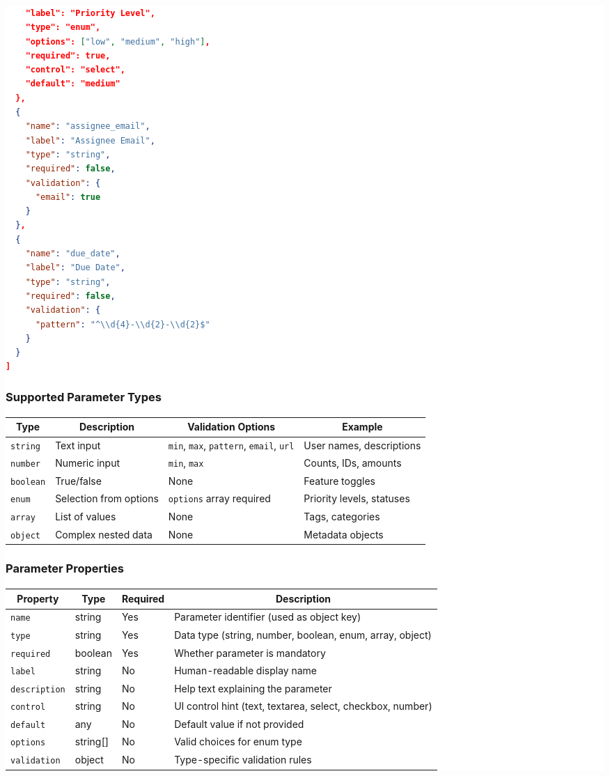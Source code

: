 ```json
    "label": "Priority Level",
    "type": "enum",
    "options": ["low", "medium", "high"],
    "required": true,
    "control": "select",
    "default": "medium"
  },
  {
    "name": "assignee_email",
    "label": "Assignee Email",
    "type": "string",
    "required": false,
    "validation": {
      "email": true
    }
  },
  {
    "name": "due_date",
    "label": "Due Date",
    "type": "string",
    "required": false,
    "validation": {
      "pattern": "^\\d{4}-\\d{2}-\\d{2}$"
    }
  }
]
```

### Supported Parameter Types

| Type | Description | Validation Options | Example |
|------|-------------|-------------------|---------|
| `string` | Text input | `min`, `max`, `pattern`, `email`, `url` | User names, descriptions |
| `number` | Numeric input | `min`, `max` | Counts, IDs, amounts |
| `boolean` | True/false | None | Feature toggles |
| `enum` | Selection from options | `options` array required | Priority levels, statuses |
| `array` | List of values | None | Tags, categories |
| `object` | Complex nested data | None | Metadata objects |

### Parameter Properties

| Property | Type | Required | Description |
|----------|------|----------|-------------|
| `name` | string | Yes | Parameter identifier (used as object key) |
| `type` | string | Yes | Data type (string, number, boolean, enum, array, object) |
| `required` | boolean | Yes | Whether parameter is mandatory |
| `label` | string | No | Human-readable display name |
| `description` | string | No | Help text explaining the parameter |
| `control` | string | No | UI control hint (text, textarea, select, checkbox, number) |
| `default` | any | No | Default value if not provided |
| `options` | string[] | No | Valid choices for enum type |
| `validation` | object | No | Type-specific validation rules |
